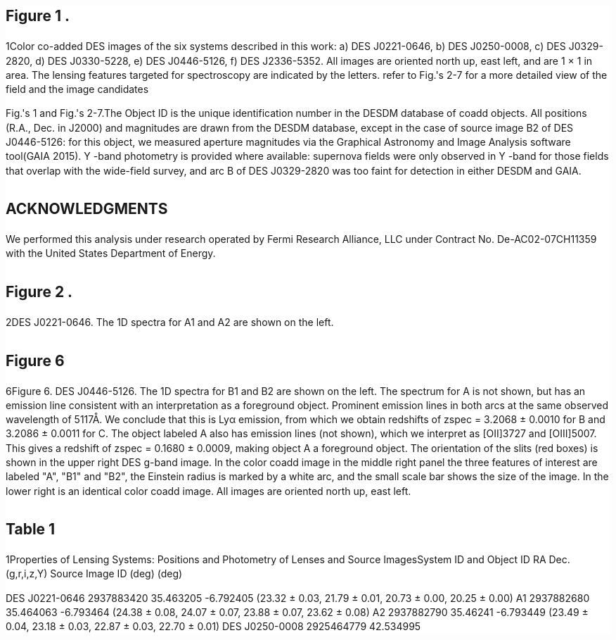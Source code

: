## Figure 1 .
1Color co-added DES images of the six systems described in this work: a) DES J0221-0646, b) DES J0250-0008, c) DES J0329-2820, d) DES J0330-5228, e) DES J0446-5126, f) DES J2336-5352. All images are oriented north up, east left, and are 1 × 1 in area. The lensing features targeted for spectroscopy are indicated by the letters. refer to Fig.'s 2-7 for a more detailed view of the field and the image candidates


Fig.'s 1 and Fig.'s 2-7.The Object ID is the unique identification number in the DESDM database of coadd objects. All positions (R.A., Dec. in J2000) and magnitudes are drawn from the DESDM database, except in the case of source image B2 of DES J0446-5126: for this object, we measured aperture magnitudes via the Graphical Astronomy and Image Analysis software tool(GAIA 2015). Y -band photometry is provided where available: supernova fields were only observed in Y -band for those fields that overlap with the wide-field survey, and arc B of DES J0329-2820 was too faint for detection in either DESDM and GAIA.

## ACKNOWLEDGMENTS
We performed this analysis under research operated by Fermi Research Alliance, LLC under Contract No. De-AC02-07CH11359 with the United States Department of Energy.

## Figure 2 .
2DES J0221-0646. The 1D spectra for A1 and A2 are shown on the left.

## Figure 6
6Figure 6. DES J0446-5126. The 1D spectra for B1 and B2 are shown on the left. The spectrum for A is not shown, but has an emission line consistent with an interpretation as a foreground object. Prominent emission lines in both arcs at the same observed wavelength of 5117Å. We conclude that this is Lyα emission, from which we obtain redshifts of zspec = 3.2068 ± 0.0010 for B and 3.2086 ± 0.0011 for C. The object labeled A also has emission lines (not shown), which we interpret as [OII]3727 and [OIII]5007. This gives a redshift of zspec = 0.1680 ± 0.0009, making object A a foreground object. The orientation of the slits (red boxes) is shown in the upper right DES g-band image. In the color coadd image in the middle right panel the three features of interest are labeled "A", "B1" and "B2", the Einstein radius is marked by a white arc, and the small scale bar shows the size of the image. In the lower right is an identical color coadd image. All images are oriented north up, east left.

## Table 1
1Properties of Lensing Systems: Positions and Photometry of Lenses and Source ImagesSystem ID and 
Object ID 
RA 
Dec. 
(g,r,i,z,Y) 
Source Image ID 
(deg) 
(deg) 

DES J0221-0646 2937883420 
35.463205 
-6.792405 
(23.32 ± 0.03, 21.79 ± 0.01, 20.73 ± 0.00, 20.25 ± 0.00) 
A1 
2937882680 
35.464063 
-6.793464 
(24.38 ± 0.08, 24.07 ± 0.07, 23.88 ± 0.07, 23.62 ± 0.08) 
A2 
2937882790 
35.46241 
-6.793449 
(23.49 ± 0.04, 23.18 ± 0.03, 22.87 ± 0.03, 22.70 ± 0.01) 
DES J0250-0008 2925464779 
42.534995 